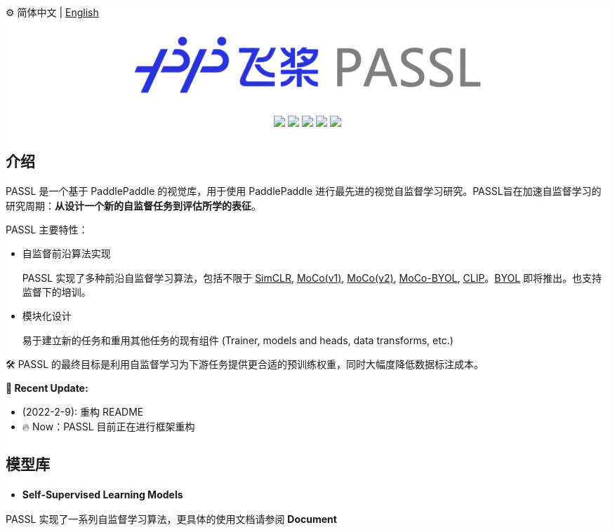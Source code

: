 ⚙️ 简体中文 | [English](./README.md)

<p align="center">
  <img src="./docs/imgs/passl_logo.svg" width="60%" height="60%"/>
</p>
<p align="center">
    <a href="./LICENSE"><img src="https://img.shields.io/badge/license-Apache%202-red.svg"></a>
    <a href=""><img src="https://img.shields.io/badge/python-3.7+-aff.svg"></a>
    <a href="https://github.com/PaddlePaddle/PASSL/stargazers"><img src="https://img.shields.io/github/stars/PaddlePaddle/PASSL?color=ccf"></a>
    <a href=""><img src="https://camo.githubusercontent.com/abb97269de2982c379cbc128bba93ba724d8822bfbe082737772bd4feb59cb54/68747470733a2f2f63646e2e7261776769742e636f6d2f73696e647265736f726875732f617765736f6d652f643733303566333864323966656437386661383536353265336136336531353464643865383832392f6d656469612f62616467652e737667"></a>
  <a href="https://aistudio.baidu.com/aistudio/personalcenter/thirdview/940489"><img src="https://img.shields.io/badge/Tutorial-AI Studio-blue.svg"></a>
</p>

## 介绍

PASSL 是一个基于 PaddlePaddle 的视觉库，用于使用 PaddlePaddle 进行最先进的视觉自监督学习研究。PASSL旨在加速自监督学习的研究周期：**从设计一个新的自监督任务到评估所学的表征**。

PASSL 主要特性：

- 自监督前沿算法实现

  PASSL 实现了多种前沿自监督学习算法，包括不限于 [SimCLR](https://arxiv.org/abs/2002.05709), [MoCo(v1)](https://arxiv.org/abs/1911.05722), [MoCo(v2)](https://arxiv.org/abs/1911.05722), [MoCo-BYOL](docs/Train_MoCo-BYOL_model.md), [CLIP](https://arxiv.org/abs/2103.00020)。[BYOL](https://arxiv.org/abs/2006.07733) 即将推出。也支持监督下的培训。

- 模块化设计

  易于建立新的任务和重用其他任务的现有组件 (Trainer, models and heads, data transforms, etc.)

🛠️ PASSL 的最终目标是利用自监督学习为下游任务提供更合适的预训练权重，同时大幅度降低数据标注成本。

**📣 Recent Update:**

* (2022-2-9): 重构 README
* 🔥 Now：PASSL 目前正在进行框架重构

## 模型库

* **Self-Supervised Learning Models**

PASSL 实现了一系列自监督学习算法，更具体的使用文档请参阅 **Document**

